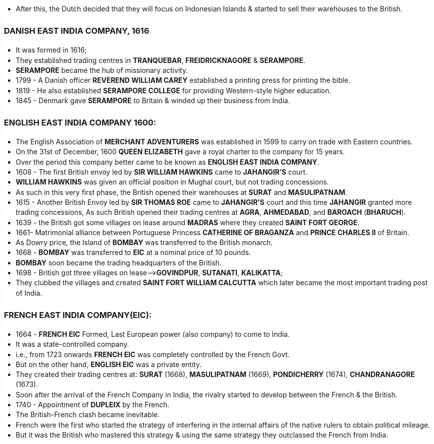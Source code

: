 -   After this, the Dutch decided that they will focus on Indonesian Islands & started to sell their warehouses to the British.

### DANISH EAST INDIA COMPANY, 1616

-   It was formed in 1616;
-   They established trading centres in **TRANQUEBAR**, **FREIDRICKNAGORE** & **SERAMPORE**.
-   **SERAMPORE** became the hub of missionary activity.
-   1799 - A Danish officer **REVEREND WILLIAM CAREY** established a printing press for printing the bible.
-   1819 - He also established **SERAMPORE COLLEGE** for providing Western-style higher education.
-   1845 - Denmark gave **SERAMPORE** to Britain & winded up their business from India.

### ENGLISH EAST INDIA COMPANY 1600:

-   The English Association of **MERCHANT ADVENTURERS** was established in 1599 to carry on trade with Eastern countries.
-   On the 31st of December, 1600 **QUEEN ELIZABETH** gave a royal charter to the company for 15 years.
-   Over the period this company better came to be known as **ENGLISH EAST INDIA COMPANY**.
-   1608 - The first British envoy led by **SIR WILLIAM HAWKINS** came to **JAHANGIR’S** court.
-   **WILLIAM HAWKINS** was given an official position in Mughal court, but not trading concessions.
-   As such in this very first phase, the British opened their warehouses at **SURAT** and **MASULIPATNAM**.
-   1615 - Another British Envoy led by **SIR THOMAS ROE** came to **JAHANGIR'S** court and this time **JAHANGIR** granted more trading concessions, As such British opened their trading centres at **AGRA**, **AHMEDABAD**, and **BAROACH** (**BHARUCH**).
-   1639 - the British got some villages on lease around **MADRAS** where they created **SAINT FORT GEORGE**.
-   1661- Matrimonial alliance between Portuguese Princess **CATHERINE OF BRAGANZA** and **PRINCE CHARLES II** of Britain.
-   As Dowry price, the Island of **BOMBAY** was transferred to the British monarch.
-   1668 - **BOMBAY** was transferred to **EIC** at a nominal price of 10 pounds.
-   **BOMBAY** soon became the trading headquarters of the British.
-   1698 - British got three villages on lease-->**GOVINDPUR**, **SUTANATI**, **KALIKATTA**;
-   They clubbed the villages and created **SAINT FORT WILLIAM CALCUTTA** which later became the most important trading post of India.

### FRENCH EAST INDIA COMPANY(EIC):

-   1664 - **FRENCH EIC** Formed, Last European power (also company) to come to India.
-   It was a state-controlled company.
-   i.e., from 1723 onwards **FRENCH EIC** was completely controlled by the French Govt.
-   But on the other hand, **ENGLISH EIC** was a private entity.
-   They created their trading centres at: **SURAT** (1668), **MASULIPATNAM** (1669), **PONDICHERRY** (1674), **CHANDRANAGORE** (1673).
-   Soon after the arrival of the French Company in India, the rivalry started to develop between the French & the British.
-   1740 - Appointment of **DUPLEIX** by the French.
-   The British-French clash became inevitable.
-   French were the first who started the strategy of interfering in the internal affairs of the native rulers to obtain political mileage.
-   But it was the British who mastered this strategy & using the same strategy they outclassed the French from India.
